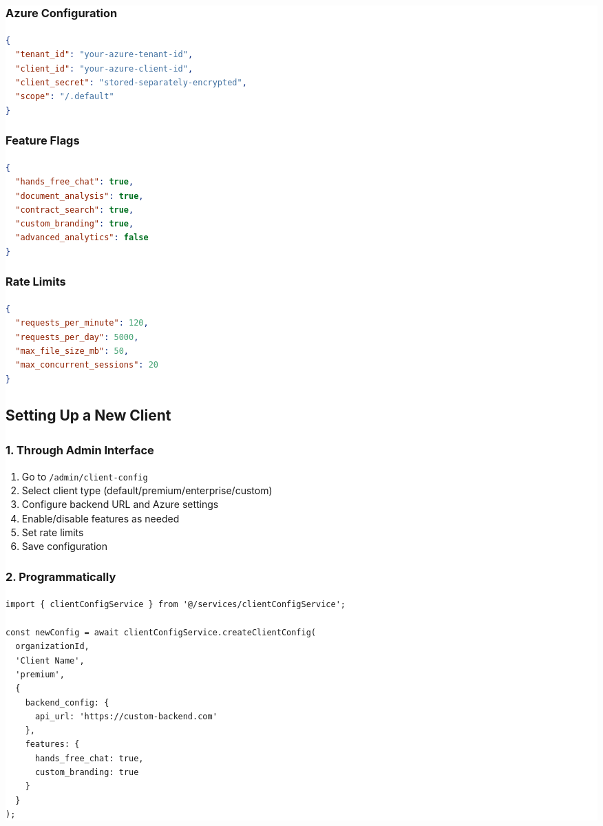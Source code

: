 ### Azure Configuration
```json
{
  "tenant_id": "your-azure-tenant-id",
  "client_id": "your-azure-client-id",
  "client_secret": "stored-separately-encrypted",
  "scope": "/.default"
}
```

### Feature Flags
```json
{
  "hands_free_chat": true,
  "document_analysis": true,
  "contract_search": true,
  "custom_branding": true,
  "advanced_analytics": false
}
```

### Rate Limits
```json
{
  "requests_per_minute": 120,
  "requests_per_day": 5000,
  "max_file_size_mb": 50,
  "max_concurrent_sessions": 20
}
```

## Setting Up a New Client

### 1. Through Admin Interface
1. Go to `/admin/client-config`
2. Select client type (default/premium/enterprise/custom)
3. Configure backend URL and Azure settings
4. Enable/disable features as needed
5. Set rate limits
6. Save configuration

### 2. Programmatically
```tsx
import { clientConfigService } from '@/services/clientConfigService';

const newConfig = await clientConfigService.createClientConfig(
  organizationId,
  'Client Name',
  'premium',
  {
    backend_config: {
      api_url: 'https://custom-backend.com'
    },
    features: {
      hands_free_chat: true,
      custom_branding: true
    }
  }
);
```
